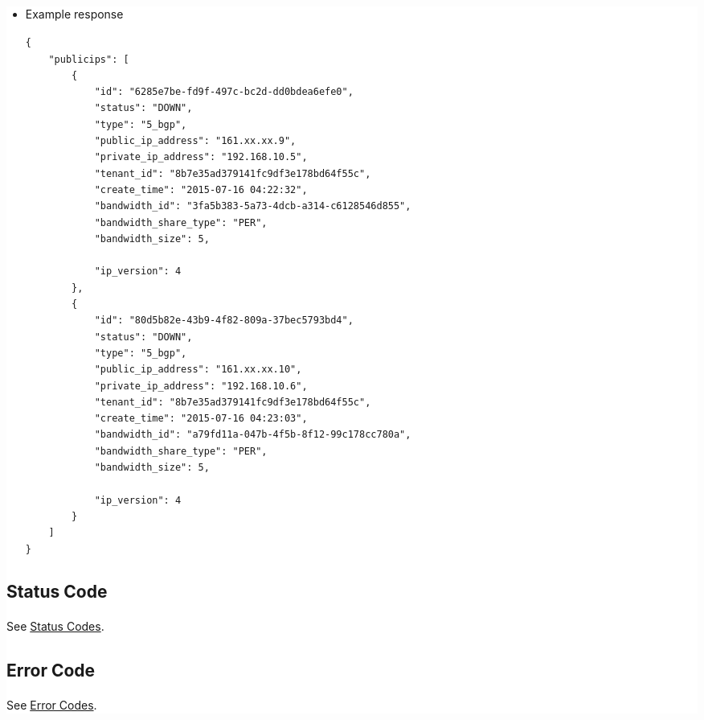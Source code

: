 -   Example response

    ```
    {
        "publicips": [
            {
                "id": "6285e7be-fd9f-497c-bc2d-dd0bdea6efe0",
                "status": "DOWN",
                "type": "5_bgp",
                "public_ip_address": "161.xx.xx.9",
                "private_ip_address": "192.168.10.5",
                "tenant_id": "8b7e35ad379141fc9df3e178bd64f55c",
                "create_time": "2015-07-16 04:22:32",
                "bandwidth_id": "3fa5b383-5a73-4dcb-a314-c6128546d855",
                "bandwidth_share_type": "PER",
                "bandwidth_size": 5,
                
                "ip_version": 4
            },
            {
                "id": "80d5b82e-43b9-4f82-809a-37bec5793bd4",
                "status": "DOWN",
                "type": "5_bgp",
                "public_ip_address": "161.xx.xx.10",
                "private_ip_address": "192.168.10.6",
                "tenant_id": "8b7e35ad379141fc9df3e178bd64f55c",
                "create_time": "2015-07-16 04:23:03",
                "bandwidth_id": "a79fd11a-047b-4f5b-8f12-99c178cc780a",
                "bandwidth_share_type": "PER",
                "bandwidth_size": 5,
                
                "ip_version": 4
            }
        ]
    }
    ```


## Status Code<a name="en-us_topic_0201534309_section31981619"></a>

See  [Status Codes](status-codes.md#eip_api05_0001).

## Error Code<a name="en-us_topic_0201534309_section85821649202813"></a>

See  [Error Codes](error-codes.md#eip_api05_0002).

